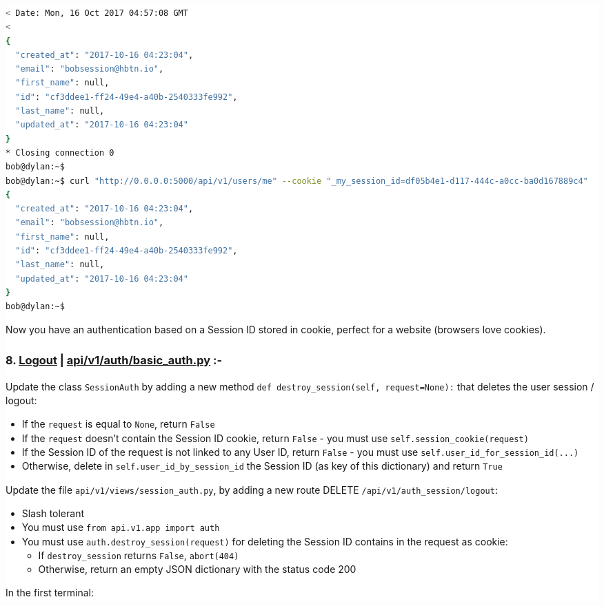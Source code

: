 ```bash
< Date: Mon, 16 Oct 2017 04:57:08 GMT
< 
{
  "created_at": "2017-10-16 04:23:04", 
  "email": "bobsession@hbtn.io", 
  "first_name": null, 
  "id": "cf3ddee1-ff24-49e4-a40b-2540333fe992", 
  "last_name": null, 
  "updated_at": "2017-10-16 04:23:04"
}
* Closing connection 0
bob@dylan:~$ 
bob@dylan:~$ curl "http://0.0.0.0:5000/api/v1/users/me" --cookie "_my_session_id=df05b4e1-d117-444c-a0cc-ba0d167889c4"
{
  "created_at": "2017-10-16 04:23:04", 
  "email": "bobsession@hbtn.io", 
  "first_name": null, 
  "id": "cf3ddee1-ff24-49e4-a40b-2540333fe992", 
  "last_name": null, 
  "updated_at": "2017-10-16 04:23:04"
}
bob@dylan:~$
```

Now you have an authentication based on a Session ID stored in cookie, perfect for a website (browsers love cookies).

### 8. [Logout](api/v1) | [api/v1/auth/basic_auth.py](./api/v1/auth/basic_auth.py) :-

Update the class `SessionAuth` by adding a new method `def destroy_session(self, request=None):` that deletes the user session / logout:

- If the `request` is equal to `None`, return `False`
- If the `request` doesn’t contain the Session ID cookie, return `False` - you must use `self.session_cookie(request)`
- If the Session ID of the request is not linked to any User ID, return `False` - you must use `self.user_id_for_session_id(...)`
- Otherwise, delete in `self.user_id_by_session_id` the Session ID (as key of this dictionary) and return `True`

Update the file `api/v1/views/session_auth.py`, by adding a new route DELETE `/api/v1/auth_session/logout`:

- Slash tolerant
- You must use `from api.v1.app import auth`
- You must use `auth.destroy_session(request)` for deleting the Session ID contains in the request as cookie:
  - If `destroy_session` returns `False`, `abort(404)`
  - Otherwise, return an empty JSON dictionary with the status code 200

In the first terminal:
